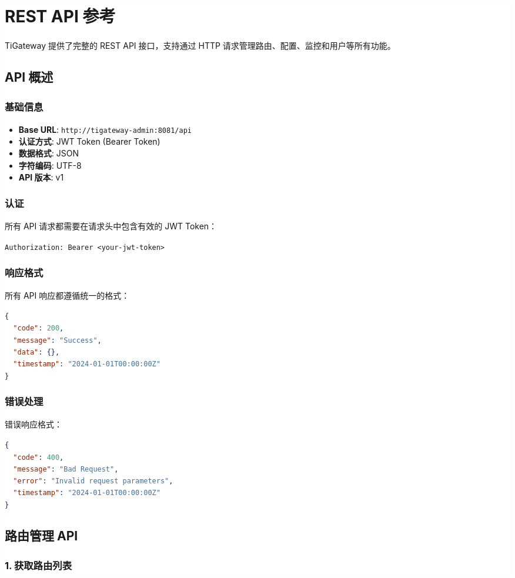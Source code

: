 # REST API 参考

TiGateway 提供了完整的 REST API 接口，支持通过 HTTP 请求管理路由、配置、监控和用户等所有功能。

## API 概述

### 基础信息

- **Base URL**: `http://tigateway-admin:8081/api`
- **认证方式**: JWT Token (Bearer Token)
- **数据格式**: JSON
- **字符编码**: UTF-8
- **API 版本**: v1

### 认证

所有 API 请求都需要在请求头中包含有效的 JWT Token：

```http
Authorization: Bearer <your-jwt-token>
```

### 响应格式

所有 API 响应都遵循统一的格式：

```json
{
  "code": 200,
  "message": "Success",
  "data": {},
  "timestamp": "2024-01-01T00:00:00Z"
}
```

### 错误处理

错误响应格式：

```json
{
  "code": 400,
  "message": "Bad Request",
  "error": "Invalid request parameters",
  "timestamp": "2024-01-01T00:00:00Z"
}
```

## 路由管理 API

### 1. 获取路由列表
